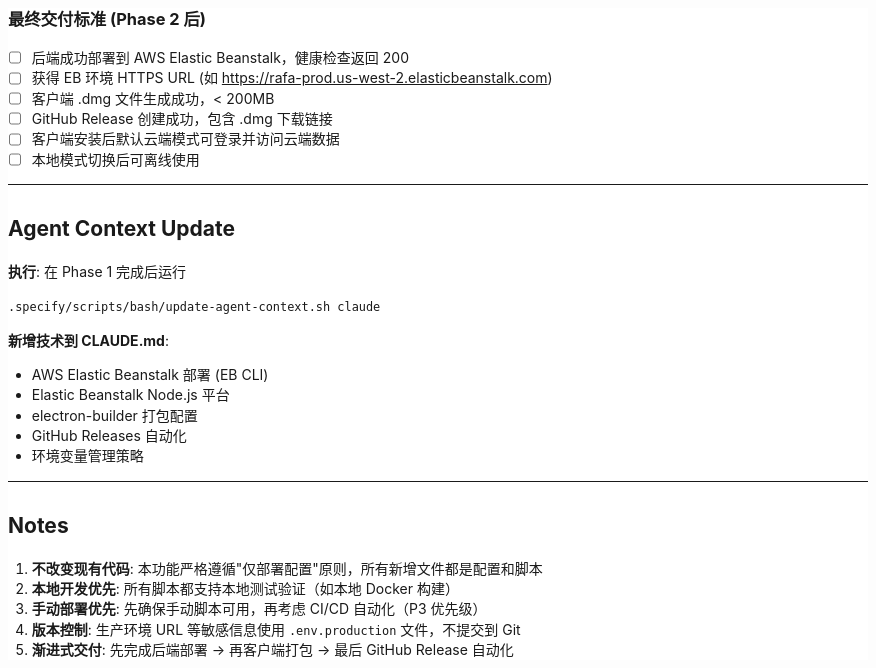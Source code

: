 ### 最终交付标准 (Phase 2 后)
- [ ] 后端成功部署到 AWS Elastic Beanstalk，健康检查返回 200
- [ ] 获得 EB 环境 HTTPS URL (如 https://rafa-prod.us-west-2.elasticbeanstalk.com)
- [ ] 客户端 .dmg 文件生成成功，< 200MB
- [ ] GitHub Release 创建成功，包含 .dmg 下载链接
- [ ] 客户端安装后默认云端模式可登录并访问云端数据
- [ ] 本地模式切换后可离线使用

---

## Agent Context Update

**执行**: 在 Phase 1 完成后运行
```bash
.specify/scripts/bash/update-agent-context.sh claude
```

**新增技术到 CLAUDE.md**:
- AWS Elastic Beanstalk 部署 (EB CLI)
- Elastic Beanstalk Node.js 平台
- electron-builder 打包配置
- GitHub Releases 自动化
- 环境变量管理策略

---

## Notes

1. **不改变现有代码**: 本功能严格遵循"仅部署配置"原则，所有新增文件都是配置和脚本
2. **本地开发优先**: 所有脚本都支持本地测试验证（如本地 Docker 构建）
3. **手动部署优先**: 先确保手动脚本可用，再考虑 CI/CD 自动化（P3 优先级）
4. **版本控制**: 生产环境 URL 等敏感信息使用 `.env.production` 文件，不提交到 Git
5. **渐进式交付**: 先完成后端部署 → 再客户端打包 → 最后 GitHub Release 自动化
